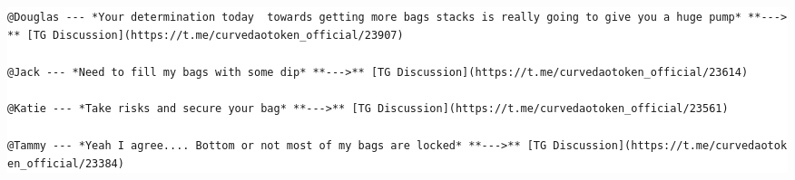     @Douglas --- *Your determination today  towards getting more bags stacks is really going to give you a huge pump* **--->** [TG Discussion](https://t.me/curvedaotoken_official/23907)

    @Jack --- *Need to fill my bags with some dip* **--->** [TG Discussion](https://t.me/curvedaotoken_official/23614)

    @Katie --- *Take risks and secure your bag* **--->** [TG Discussion](https://t.me/curvedaotoken_official/23561)

    @Tammy --- *Yeah I agree.... Bottom or not most of my bags are locked* **--->** [TG Discussion](https://t.me/curvedaotoken_official/23384)

